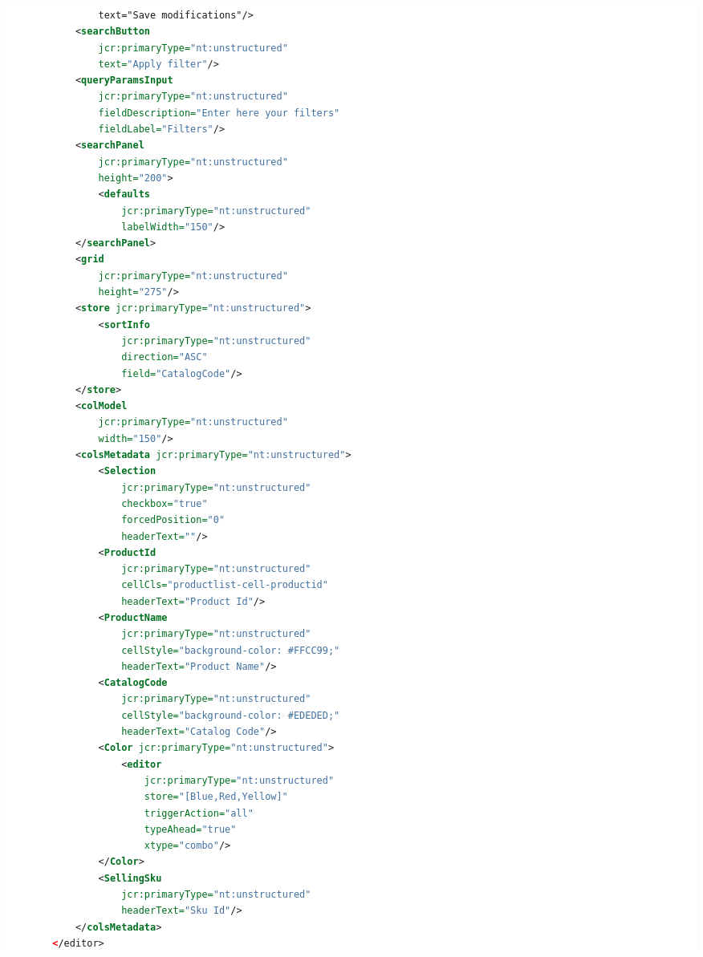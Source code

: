 ```xml
                text="Save modifications"/>
            <searchButton
                jcr:primaryType="nt:unstructured"
                text="Apply filter"/>
            <queryParamsInput
                jcr:primaryType="nt:unstructured"
                fieldDescription="Enter here your filters"
                fieldLabel="Filters"/>
            <searchPanel
                jcr:primaryType="nt:unstructured"
                height="200">
                <defaults
                    jcr:primaryType="nt:unstructured"
                    labelWidth="150"/>
            </searchPanel>
            <grid
                jcr:primaryType="nt:unstructured"
                height="275"/>
            <store jcr:primaryType="nt:unstructured">
                <sortInfo
                    jcr:primaryType="nt:unstructured"
                    direction="ASC"
                    field="CatalogCode"/>
            </store>
            <colModel
                jcr:primaryType="nt:unstructured"
                width="150"/>
            <colsMetadata jcr:primaryType="nt:unstructured">
                <Selection
                    jcr:primaryType="nt:unstructured"
                    checkbox="true"
                    forcedPosition="0"
                    headerText=""/>
                <ProductId
                    jcr:primaryType="nt:unstructured"
                    cellCls="productlist-cell-productid"
                    headerText="Product Id"/>
                <ProductName
                    jcr:primaryType="nt:unstructured"
                    cellStyle="background-color: #FFCC99;"
                    headerText="Product Name"/>
                <CatalogCode
                    jcr:primaryType="nt:unstructured"
                    cellStyle="background-color: #EDEDED;"
                    headerText="Catalog Code"/>
                <Color jcr:primaryType="nt:unstructured">
                    <editor
                        jcr:primaryType="nt:unstructured"
                        store="[Blue,Red,Yellow]"
                        triggerAction="all"
                        typeAhead="true"
                        xtype="combo"/>
                </Color>
                <SellingSku
                    jcr:primaryType="nt:unstructured"
                    headerText="Sku Id"/>
            </colsMetadata>
        </editor>
```
